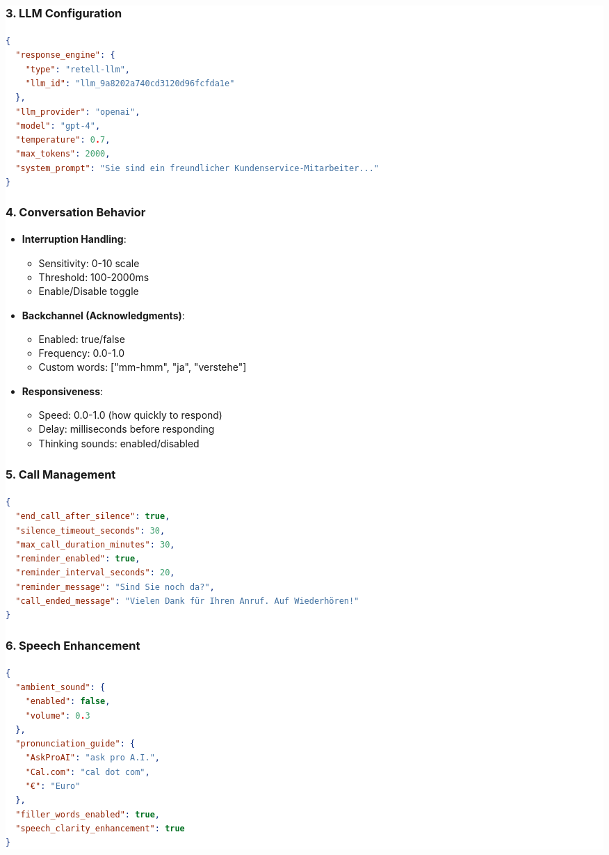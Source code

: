 ### 3. **LLM Configuration**
```json
{
  "response_engine": {
    "type": "retell-llm",
    "llm_id": "llm_9a8202a740cd3120d96fcfda1e"
  },
  "llm_provider": "openai",
  "model": "gpt-4",
  "temperature": 0.7,
  "max_tokens": 2000,
  "system_prompt": "Sie sind ein freundlicher Kundenservice-Mitarbeiter..."
}
```

### 4. **Conversation Behavior**
- **Interruption Handling**:
  - Sensitivity: 0-10 scale
  - Threshold: 100-2000ms
  - Enable/Disable toggle
  
- **Backchannel (Acknowledgments)**:
  - Enabled: true/false
  - Frequency: 0.0-1.0
  - Custom words: ["mm-hmm", "ja", "verstehe"]
  
- **Responsiveness**:
  - Speed: 0.0-1.0 (how quickly to respond)
  - Delay: milliseconds before responding
  - Thinking sounds: enabled/disabled

### 5. **Call Management**
```json
{
  "end_call_after_silence": true,
  "silence_timeout_seconds": 30,
  "max_call_duration_minutes": 30,
  "reminder_enabled": true,
  "reminder_interval_seconds": 20,
  "reminder_message": "Sind Sie noch da?",
  "call_ended_message": "Vielen Dank für Ihren Anruf. Auf Wiederhören!"
}
```

### 6. **Speech Enhancement**
```json
{
  "ambient_sound": {
    "enabled": false,
    "volume": 0.3
  },
  "pronunciation_guide": {
    "AskProAI": "ask pro A.I.",
    "Cal.com": "cal dot com",
    "€": "Euro"
  },
  "filler_words_enabled": true,
  "speech_clarity_enhancement": true
}
```
